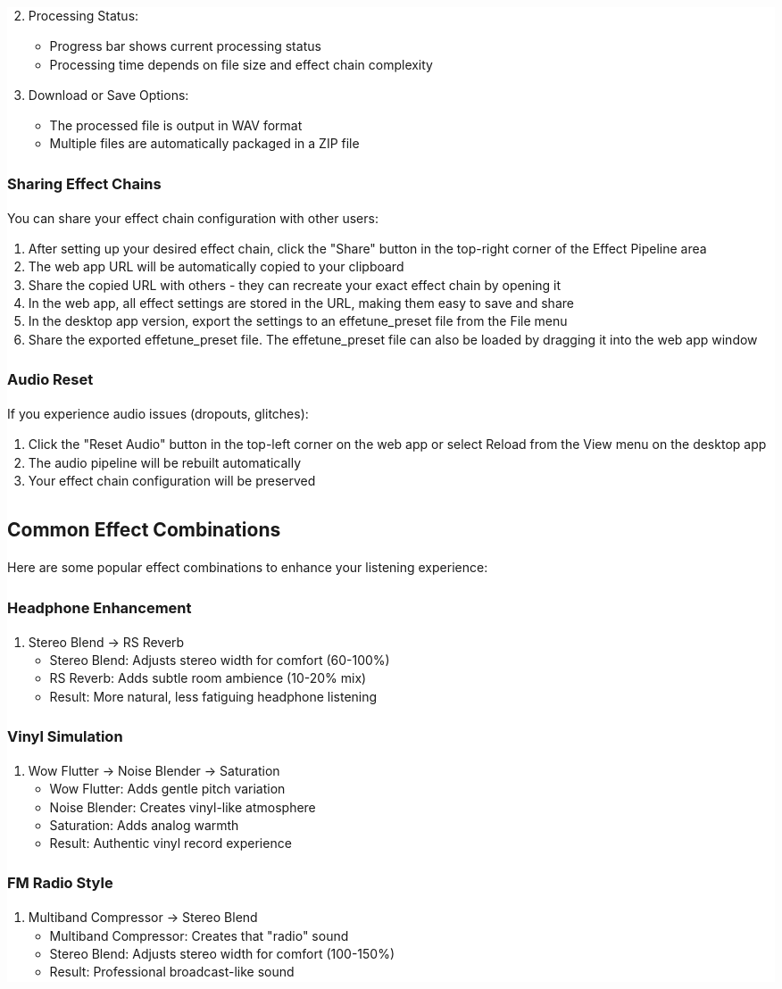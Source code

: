 2. Processing Status:
   - Progress bar shows current processing status
   - Processing time depends on file size and effect chain complexity

3. Download or Save Options:
   - The processed file is output in WAV format
   - Multiple files are automatically packaged in a ZIP file

### Sharing Effect Chains

You can share your effect chain configuration with other users:
1. After setting up your desired effect chain, click the "Share" button in the top-right corner of the Effect Pipeline area
2. The web app URL will be automatically copied to your clipboard
3. Share the copied URL with others - they can recreate your exact effect chain by opening it
4. In the web app, all effect settings are stored in the URL, making them easy to save and share
5. In the desktop app version, export the settings to an effetune_preset file from the File menu
6. Share the exported effetune_preset file. The effetune_preset file can also be loaded by dragging it into the web app window

### Audio Reset

If you experience audio issues (dropouts, glitches):
1. Click the "Reset Audio" button in the top-left corner on the web app or select Reload from the View menu on the desktop app
2. The audio pipeline will be rebuilt automatically
3. Your effect chain configuration will be preserved

## Common Effect Combinations

Here are some popular effect combinations to enhance your listening experience:

### Headphone Enhancement
1. Stereo Blend -> RS Reverb
   - Stereo Blend: Adjusts stereo width for comfort (60-100%)
   - RS Reverb: Adds subtle room ambience (10-20% mix)
   - Result: More natural, less fatiguing headphone listening

### Vinyl Simulation
1. Wow Flutter -> Noise Blender -> Saturation
   - Wow Flutter: Adds gentle pitch variation
   - Noise Blender: Creates vinyl-like atmosphere
   - Saturation: Adds analog warmth
   - Result: Authentic vinyl record experience

### FM Radio Style
1. Multiband Compressor -> Stereo Blend
   - Multiband Compressor: Creates that "radio" sound
   - Stereo Blend: Adjusts stereo width for comfort (100-150%)
   - Result: Professional broadcast-like sound
